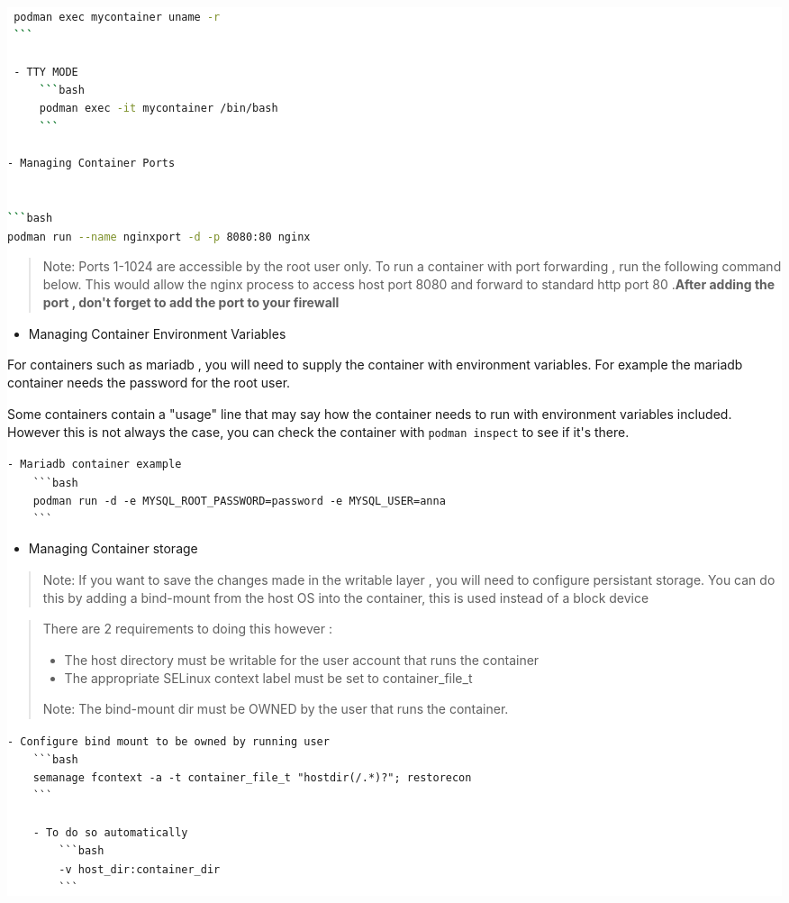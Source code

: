   ```bash
    podman exec mycontainer uname -r
    ```

    - TTY MODE
        ```bash
        podman exec -it mycontainer /bin/bash
        ```

- Managing Container Ports


```bash
podman run --name nginxport -d -p 8080:80 nginx
```

> Note: Ports 1-1024 are accessible by the root user only. To run a container with port forwarding , run the following command below. This would allow the nginx process to access host port 8080 and forward to standard http port 80 .**After adding the port , don't forget to add the port to your firewall**

- Managing Container Environment Variables

For containers such as mariadb , you will need to supply the container with environment variables. For example the mariadb container needs the password for the root user.

Some containers contain a "usage" line that may say how the container needs to run with environment variables included. However this is not always the case, you can check the container with `podman inspect` to see if it's there.


    - Mariadb container example
        ```bash
        podman run -d -e MYSQL_ROOT_PASSWORD=password -e MYSQL_USER=anna 
        ```

- Managing Container storage

> Note: If you want to save the changes made in the writable layer , you will need to configure persistant storage.
> You can do this by adding a bind-mount from the host OS into the container, this is used instead of a block device 

> There are 2 requirements to doing this however : 
> * The host directory must be writable for the user account that runs the container
> * The appropriate SELinux context label must be set to container\_file\_t
>
> Note: The bind-mount dir must be OWNED by the user that runs the container.

    - Configure bind mount to be owned by running user
        ```bash
        semanage fcontext -a -t container_file_t "hostdir(/.*)?"; restorecon
        ```

        - To do so automatically
            ```bash
            -v host_dir:container_dir
            ```
